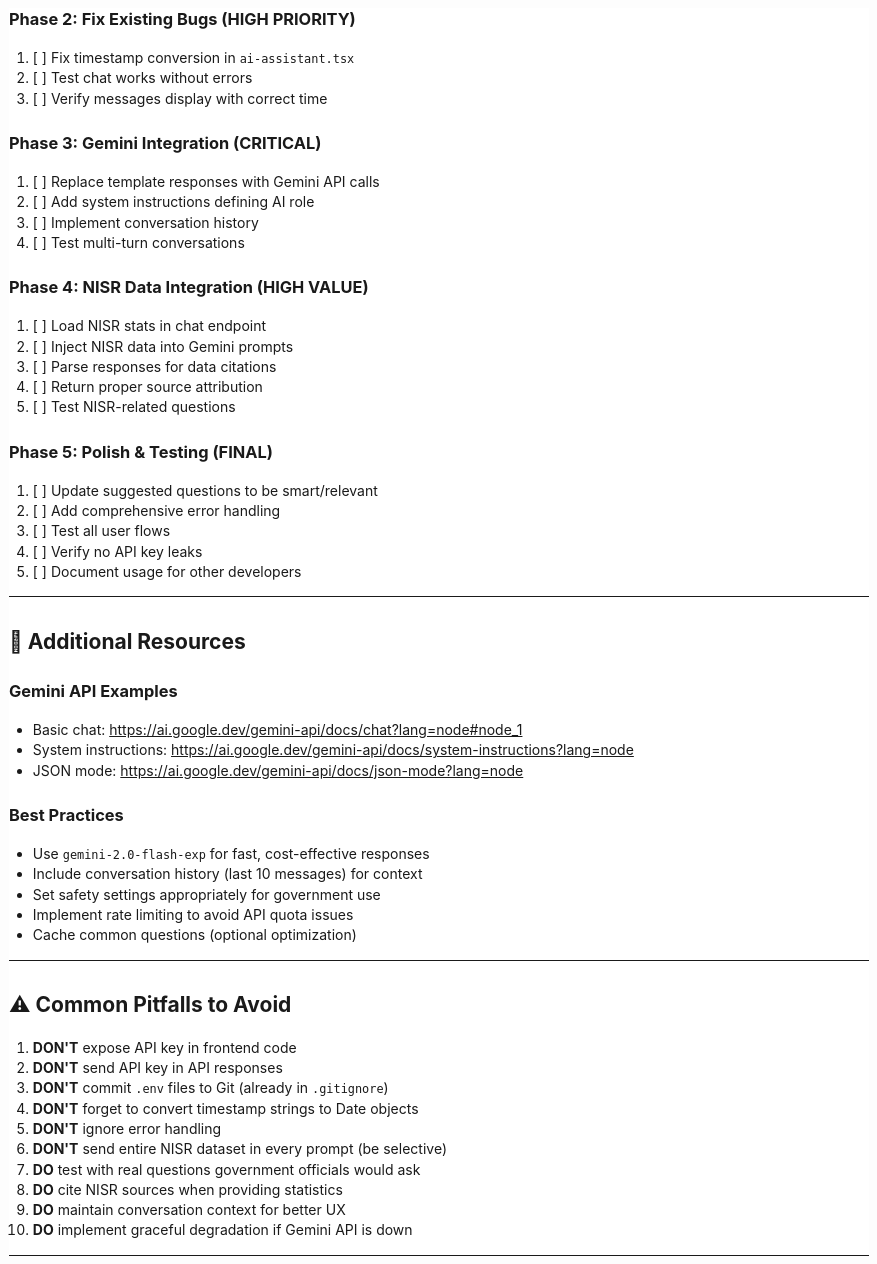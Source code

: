 ### Phase 2: Fix Existing Bugs (HIGH PRIORITY)
1. [ ] Fix timestamp conversion in `ai-assistant.tsx`
2. [ ] Test chat works without errors
3. [ ] Verify messages display with correct time

### Phase 3: Gemini Integration (CRITICAL)
1. [ ] Replace template responses with Gemini API calls
2. [ ] Add system instructions defining AI role
3. [ ] Implement conversation history
4. [ ] Test multi-turn conversations

### Phase 4: NISR Data Integration (HIGH VALUE)
1. [ ] Load NISR stats in chat endpoint
2. [ ] Inject NISR data into Gemini prompts
3. [ ] Parse responses for data citations
4. [ ] Return proper source attribution
5. [ ] Test NISR-related questions

### Phase 5: Polish & Testing (FINAL)
1. [ ] Update suggested questions to be smart/relevant
2. [ ] Add comprehensive error handling
3. [ ] Test all user flows
4. [ ] Verify no API key leaks
5. [ ] Document usage for other developers

---

## 🔗 Additional Resources

### Gemini API Examples
- Basic chat: https://ai.google.dev/gemini-api/docs/chat?lang=node#node_1
- System instructions: https://ai.google.dev/gemini-api/docs/system-instructions?lang=node
- JSON mode: https://ai.google.dev/gemini-api/docs/json-mode?lang=node

### Best Practices
- Use `gemini-2.0-flash-exp` for fast, cost-effective responses
- Include conversation history (last 10 messages) for context
- Set safety settings appropriately for government use
- Implement rate limiting to avoid API quota issues
- Cache common questions (optional optimization)

---

## ⚠️ Common Pitfalls to Avoid

1. **DON'T** expose API key in frontend code
2. **DON'T** send API key in API responses
3. **DON'T** commit `.env` files to Git (already in `.gitignore`)
4. **DON'T** forget to convert timestamp strings to Date objects
5. **DON'T** ignore error handling
6. **DON'T** send entire NISR dataset in every prompt (be selective)
7. **DO** test with real questions government officials would ask
8. **DO** cite NISR sources when providing statistics
9. **DO** maintain conversation context for better UX
10. **DO** implement graceful degradation if Gemini API is down

---